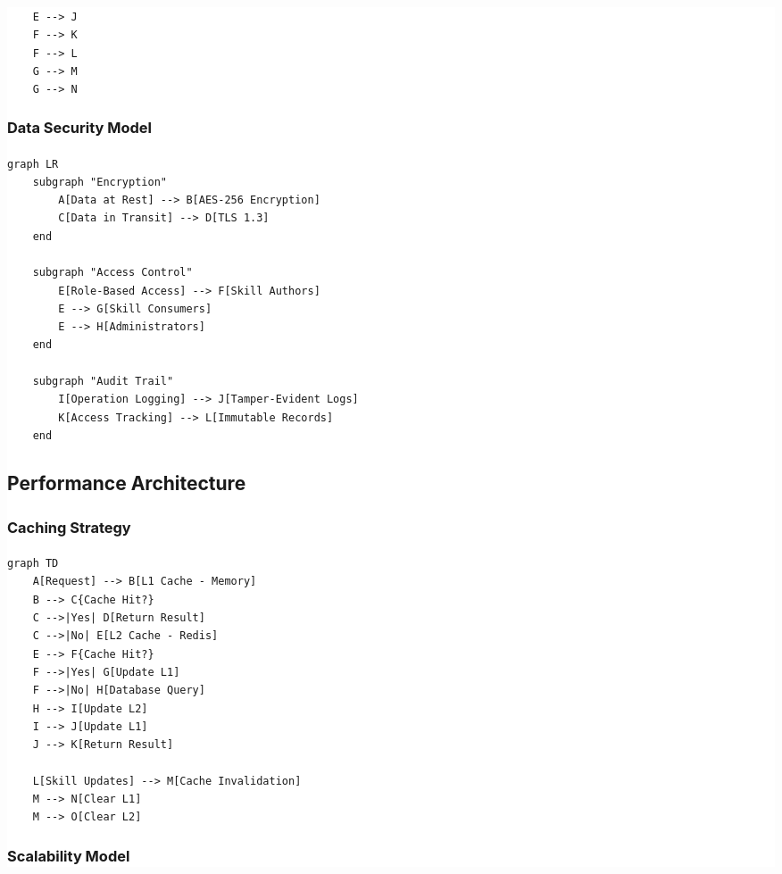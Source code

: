 ```mermaid
    E --> J
    F --> K
    F --> L
    G --> M
    G --> N
```

### Data Security Model

```mermaid
graph LR
    subgraph "Encryption"
        A[Data at Rest] --> B[AES-256 Encryption]
        C[Data in Transit] --> D[TLS 1.3]
    end

    subgraph "Access Control"
        E[Role-Based Access] --> F[Skill Authors]
        E --> G[Skill Consumers]
        E --> H[Administrators]
    end

    subgraph "Audit Trail"
        I[Operation Logging] --> J[Tamper-Evident Logs]
        K[Access Tracking] --> L[Immutable Records]
    end
```

## Performance Architecture

### Caching Strategy

```mermaid
graph TD
    A[Request] --> B[L1 Cache - Memory]
    B --> C{Cache Hit?}
    C -->|Yes| D[Return Result]
    C -->|No| E[L2 Cache - Redis]
    E --> F{Cache Hit?}
    F -->|Yes| G[Update L1]
    F -->|No| H[Database Query]
    H --> I[Update L2]
    I --> J[Update L1]
    J --> K[Return Result]

    L[Skill Updates] --> M[Cache Invalidation]
    M --> N[Clear L1]
    M --> O[Clear L2]
```

### Scalability Model
